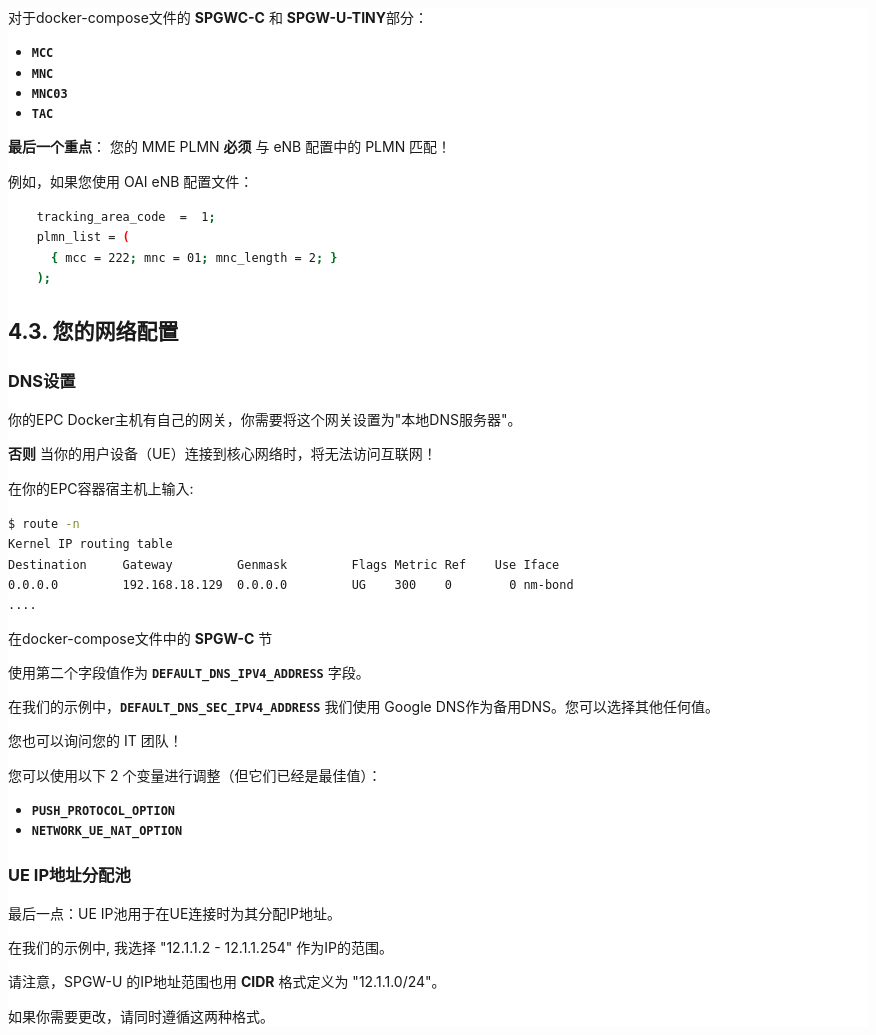 对于docker-compose文件的 **SPGWC-C** 和 **SPGW-U-TINY**部分：

* **<code>MCC</code>**
* **<code>MNC</code>**
* **<code>MNC03</code>**
* **<code>TAC</code>**

**最后一个重点**： 您的 MME PLMN **必须** 与 eNB 配置中的 PLMN 匹配！

例如，如果您使用 OAI eNB 配置文件：

```bash
    tracking_area_code  =  1;
    plmn_list = (
      { mcc = 222; mnc = 01; mnc_length = 2; }
    );
```

## 4.3. 您的网络配置 ##

### DNS设置 ###

你的EPC Docker主机有自己的网关，你需要将这个网关设置为"本地DNS服务器"。

**否则** 当你的用户设备（UE）连接到核心网络时，将无法访问互联网！

在你的EPC容器宿主机上输入:

```bash
$ route -n
Kernel IP routing table
Destination     Gateway         Genmask         Flags Metric Ref    Use Iface
0.0.0.0         192.168.18.129  0.0.0.0         UG    300    0        0 nm-bond
....
```

在docker-compose文件中的 **SPGW-C** 节

使用第二个字段值作为 **<code>DEFAULT_DNS_IPV4_ADDRESS</code>** 字段。

在我们的示例中，**<code>DEFAULT_DNS_SEC_IPV4_ADDRESS</code>** 我们使用 Google DNS作为备用DNS。您可以选择其他任何值。

您也可以询问您的 IT 团队！

您可以使用以下 2 个变量进行调整（但它们已经是最佳值）：

* **<code>PUSH_PROTOCOL_OPTION</code>**
* **<code>NETWORK_UE_NAT_OPTION</code>**

### UE IP地址分配池 ###

最后一点：UE IP池用于在UE连接时为其分配IP地址。

在我们的示例中, 我选择 "12.1.1.2 - 12.1.1.254" 作为IP的范围。

请注意，SPGW-U 的IP地址范围也用 **CIDR** 格式定义为 "12.1.1.0/24"。

如果你需要更改，请同时遵循这两种格式。
